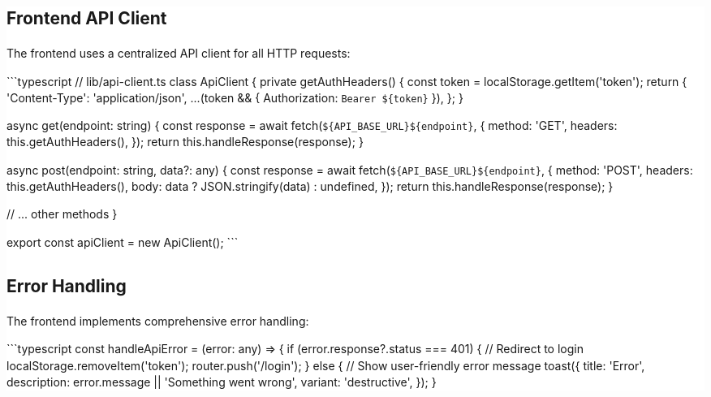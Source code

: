 ## Frontend API Client

The frontend uses a centralized API client for all HTTP requests:

\`\`\`typescript
// lib/api-client.ts
class ApiClient {
  private getAuthHeaders() {
    const token = localStorage.getItem('token');
    return {
      'Content-Type': 'application/json',
      ...(token && { Authorization: `Bearer ${token}` }),
    };
  }

  async get(endpoint: string) {
    const response = await fetch(`${API_BASE_URL}${endpoint}`, {
      method: 'GET',
      headers: this.getAuthHeaders(),
    });
    return this.handleResponse(response);
  }

  async post(endpoint: string, data?: any) {
    const response = await fetch(`${API_BASE_URL}${endpoint}`, {
      method: 'POST',
      headers: this.getAuthHeaders(),
      body: data ? JSON.stringify(data) : undefined,
    });
    return this.handleResponse(response);
  }

  // ... other methods
}

export const apiClient = new ApiClient();
\`\`\`

## Error Handling

The frontend implements comprehensive error handling:

\`\`\`typescript
const handleApiError = (error: any) => {
  if (error.response?.status === 401) {
    // Redirect to login
    localStorage.removeItem('token');
    router.push('/login');
  } else {
    // Show user-friendly error message
    toast({
      title: 'Error',
      description: error.message || 'Something went wrong',
      variant: 'destructive',
    });
  }
  